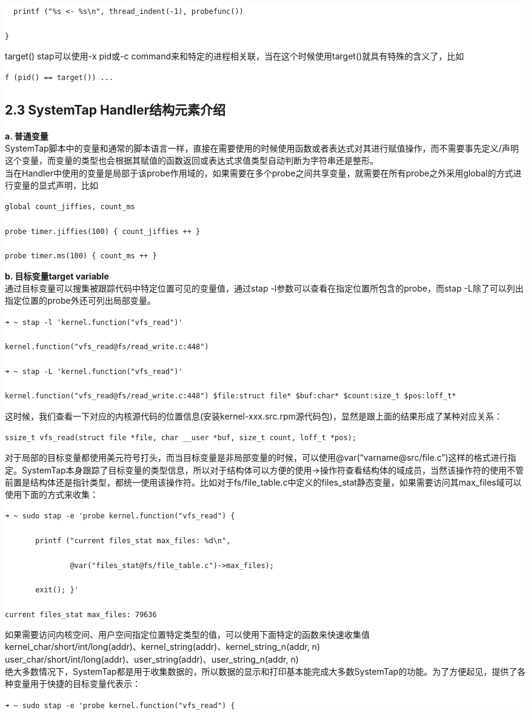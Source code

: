       printf ("%s <- %s\n", thread_indent(-1), probefunc())
    
    }

target() stap可以使用-x pid或-c command来和特定的进程相关联，当在这个时候使用target()就具有特殊的含义了，比如

    
    f (pid() == target()) ...

## 2.3 SystemTap Handler结构元素介绍

**a. 普通变量**  
SystemTap脚本中的变量和通常的脚本语言一样，直接在需要使用的时候使用函数或者表达式对其进行赋值操作，而不需要事先定义/声明这个变量，而变量的类型也会根据其赋值的函数返回或表达式求值类型自动判断为字符串还是整形。  
当在Handler中使用的变量是局部于该probe作用域的，如果需要在多个probe之间共享变量，就需要在所有probe之外采用global的方式进行变量的显式声明，比如

    
    global count_jiffies, count_ms
    
    probe timer.jiffies(100) { count_jiffies ++ }
    
    probe timer.ms(100) { count_ms ++ }

**b. 目标变量target variable**  
通过目标变量可以搜集被跟踪代码中特定位置可见的变量值，通过stap -l参数可以查看在指定位置所包含的probe，而stap -L除了可以列出指定位置的probe外还可列出局部变量。

    ➜ ~ stap -l 'kernel.function("vfs_read")'
    
    kernel.function("vfs_read@fs/read_write.c:448")
    
    ➜ ~ stap -L 'kernel.function("vfs_read")'
    
    kernel.function("vfs_read@fs/read_write.c:448") $file:struct file* $buf:char* $count:size_t $pos:loff_t*

这时候，我们查看一下对应的内核源代码的位置信息(安装kernel-xxx.src.rpm源代码包)，显然是跟上面的结果形成了某种对应关系：

    
    ssize_t vfs_read(struct file *file, char __user *buf, size_t count, loff_t *pos);

对于局部的目标变量都使用美元符号打头，而当目标变量是非局部变量的时候，可以使用@var(“varname@src/file.c”)这样的格式进行指定。SystemTap本身跟踪了目标变量的类型信息，所以对于结构体可以方便的使用->操作符查看结构体的域成员，当然该操作符的使用不管前置是结构体还是指针类型，都统一使用该操作符。比如对于fs/file_table.c中定义的files_stat静态变量，如果需要访问其max_files域可以使用下面的方式来收集：

    
    ➜ ~ sudo stap -e 'probe kernel.function("vfs_read") {

           printf ("current files_stat max_files: %d\n",

                   @var("files_stat@fs/file_table.c")->max_files);

           exit(); }'

    current files_stat max_files: 79636

如果需要访问内核空间、用户空间指定位置特定类型的值，可以使用下面特定的函数来快速收集值  
kernel_char/short/int/long(addr)、kernel_string(addr)、kernel_string_n(addr, n)  
user_char/short/int/long(addr)、user_string(addr)、user_string_n(addr, n)  
绝大多数情况下，SystemTap都是用于收集数据的，所以数据的显示和打印基本能完成大多数SystemTap的功能。为了方便起见，提供了各种变量用于快捷的目标变量代表示：

    
    ➜ ~ sudo stap -e 'probe kernel.function("vfs_read") {
    